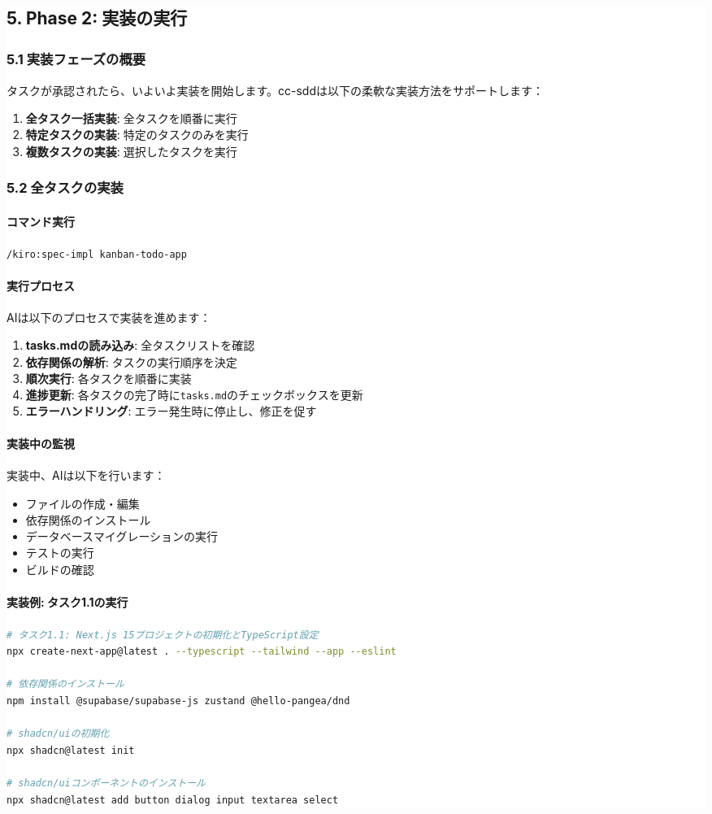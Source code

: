 
## 5. Phase 2: 実装の実行

### 5.1 実装フェーズの概要

タスクが承認されたら、いよいよ実装を開始します。cc-sddは以下の柔軟な実装方法をサポートします：

1. **全タスク一括実装**: 全タスクを順番に実行
2. **特定タスクの実装**: 特定のタスクのみを実行
3. **複数タスクの実装**: 選択したタスクを実行

### 5.2 全タスクの実装

#### コマンド実行

```bash
/kiro:spec-impl kanban-todo-app
```

#### 実行プロセス

AIは以下のプロセスで実装を進めます：

1. **tasks.mdの読み込み**: 全タスクリストを確認
2. **依存関係の解析**: タスクの実行順序を決定
3. **順次実行**: 各タスクを順番に実装
4. **進捗更新**: 各タスクの完了時に`tasks.md`のチェックボックスを更新
5. **エラーハンドリング**: エラー発生時に停止し、修正を促す

#### 実装中の監視

実装中、AIは以下を行います：

- ファイルの作成・編集
- 依存関係のインストール
- データベースマイグレーションの実行
- テストの実行
- ビルドの確認

#### 実装例: タスク1.1の実行

```bash
# タスク1.1: Next.js 15プロジェクトの初期化とTypeScript設定
npx create-next-app@latest . --typescript --tailwind --app --eslint

# 依存関係のインストール
npm install @supabase/supabase-js zustand @hello-pangea/dnd

# shadcn/uiの初期化
npx shadcn@latest init

# shadcn/uiコンポーネントのインストール
npx shadcn@latest add button dialog input textarea select
```
